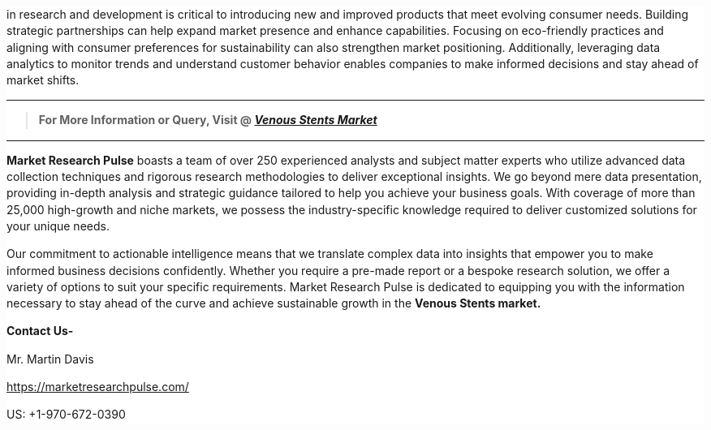 in research and development is critical to introducing new and improved products that meet evolving consumer needs. Building strategic partnerships can help expand market presence and enhance capabilities. Focusing on eco-friendly practices and aligning with consumer preferences for sustainability can also strengthen market positioning. Additionally, leveraging data analytics to monitor trends and understand customer behavior enables companies to make informed decisions and stay ahead of market shifts.</p><hr /><blockquote><p><strong>For More Information or Query, Visit @&nbsp;<em><a href="https://marketresearchpulse.com/report/1560/venous-stents-market?utm_source=Linkedin&utm_medium=027">Venous Stents Market</a></em></strong></p></blockquote><hr /><p><strong>Market Research Pulse</strong> boasts a team of over 250 experienced analysts and subject matter experts who utilize advanced data collection techniques and rigorous research methodologies to deliver exceptional insights. We go beyond mere data presentation, providing in-depth analysis and strategic guidance tailored to help you achieve your business goals. With coverage of more than 25,000 high-growth and niche markets, we possess the industry-specific knowledge required to deliver customized solutions for your unique needs.</p><p>Our commitment to actionable intelligence means that we translate complex data into insights that empower you to make informed business decisions confidently. Whether you require a pre-made report or a bespoke research solution, we offer a variety of options to suit your specific requirements. Market Research Pulse is dedicated to equipping you with the information necessary to stay ahead of the curve and achieve sustainable growth in the <strong>Venous Stents market.</strong></p><p><strong>Contact Us-</strong></p><p>Mr. Martin Davis</p><p>https://marketresearchpulse.com/</p><p>US: +1-970-672-0390</p>
